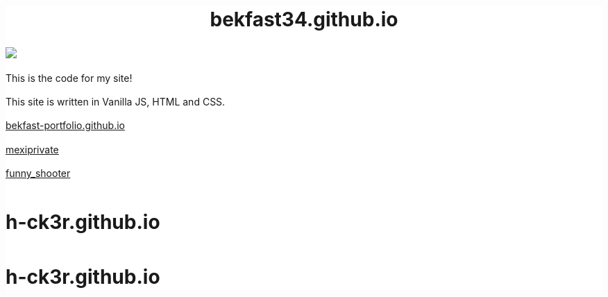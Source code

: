 <div align="center">

# bekfast34.github.io

</div>

<img src="https://cdn.pixabay.com/photo/2015/10/29/14/38/web-1012467__340.jpg" width="100%">

This is the code for my site!

This site is written in Vanilla JS, HTML and CSS.

[bekfast-portfolio.github.io](https://bekfast-portfolio.github.io)

[mexiprivate](https://mexiprivate.netlify.app/)

[funny_shooter](https://mexiprivate.netlify.app/play/funnyshooter/)
# h-ck3r.github.io
# h-ck3r.github.io

